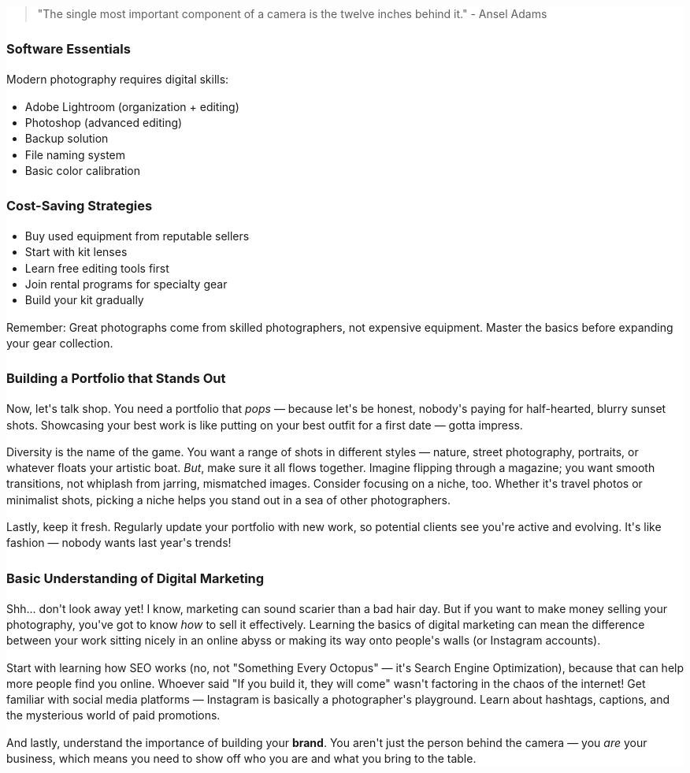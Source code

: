 > "The single most important component of a camera is the twelve inches behind it." - Ansel Adams

### Software Essentials

Modern photography requires digital skills:

- Adobe Lightroom (organization + editing)
- Photoshop (advanced editing)
- Backup solution
- File naming system
- Basic color calibration

### Cost-Saving Strategies

- Buy used equipment from reputable sellers
- Start with kit lenses
- Learn free editing tools first
- Join rental programs for specialty gear
- Build your kit gradually

Remember: Great photographs come from skilled photographers, not expensive equipment. Master the basics before expanding your gear collection.

### Building a Portfolio that Stands Out

Now, let's talk shop. You need a portfolio that _pops_ — because let's be honest, nobody's paying for half-hearted, blurry sunset shots. Showcasing your best work is like putting on your best outfit for a first date — gotta impress.

Diversity is the name of the game. You want a range of shots in different styles — nature, street photography, portraits, or whatever floats your artistic boat. _But_, make sure it all flows together. Imagine flipping through a magazine; you want smooth transitions, not whiplash from jarring, mismatched images. Consider focusing on a niche, too. Whether it's travel photos or minimalist shots, picking a niche helps you stand out in a sea of other photographers.

Lastly, keep it fresh. Regularly update your portfolio with new work, so potential clients see you're active and evolving. It's like fashion — nobody wants last year's trends!

### Basic Understanding of Digital Marketing

Shh... don't look away yet! I know, marketing can sound scarier than a bad hair day. But if you want to make money selling your photography, you've got to know _how_ to sell it effectively. Learning the basics of digital marketing can mean the difference between your work sitting nicely in an online abyss or making its way onto people's walls (or Instagram accounts).

Start with learning how SEO works (no, not "Something Every Octopus" — it's Search Engine Optimization), because that can help more people find you online. Whoever said "If you build it, they will come" wasn't factoring in the chaos of the internet! Get familiar with social media platforms — Instagram is basically a photographer's playground. Learn about hashtags, captions, and the mysterious world of paid promotions.

And lastly, understand the importance of building your **brand**. You aren't just the person behind the camera — you _are_ your business, which means you need to show off who you are and what you bring to the table.
